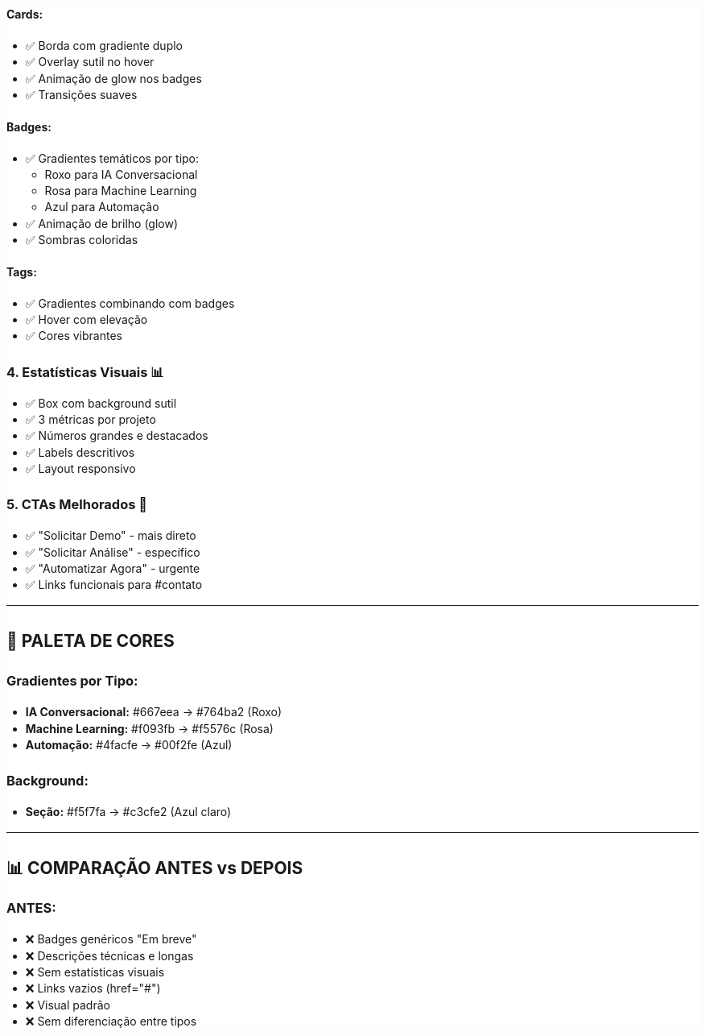 #### Cards:
- ✅ Borda com gradiente duplo
- ✅ Overlay sutil no hover
- ✅ Animação de glow nos badges
- ✅ Transições suaves

#### Badges:
- ✅ Gradientes temáticos por tipo:
  - Roxo para IA Conversacional
  - Rosa para Machine Learning
  - Azul para Automação
- ✅ Animação de brilho (glow)
- ✅ Sombras coloridas

#### Tags:
- ✅ Gradientes combinando com badges
- ✅ Hover com elevação
- ✅ Cores vibrantes

### 4. **Estatísticas Visuais** 📊
- ✅ Box com background sutil
- ✅ 3 métricas por projeto
- ✅ Números grandes e destacados
- ✅ Labels descritivos
- ✅ Layout responsivo

### 5. **CTAs Melhorados** 🎯
- ✅ "Solicitar Demo" - mais direto
- ✅ "Solicitar Análise" - específico
- ✅ "Automatizar Agora" - urgente
- ✅ Links funcionais para #contato

---

## 🎨 PALETA DE CORES

### Gradientes por Tipo:
- **IA Conversacional:** #667eea → #764ba2 (Roxo)
- **Machine Learning:** #f093fb → #f5576c (Rosa)
- **Automação:** #4facfe → #00f2fe (Azul)

### Background:
- **Seção:** #f5f7fa → #c3cfe2 (Azul claro)

---

## 📊 COMPARAÇÃO ANTES vs DEPOIS

### ANTES:
- ❌ Badges genéricos "Em breve"
- ❌ Descrições técnicas e longas
- ❌ Sem estatísticas visuais
- ❌ Links vazios (href="#")
- ❌ Visual padrão
- ❌ Sem diferenciação entre tipos
